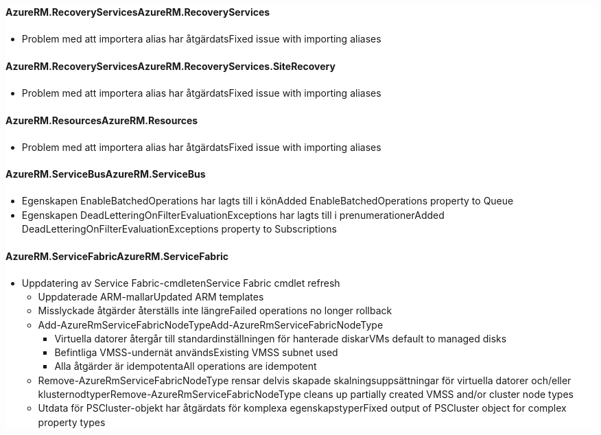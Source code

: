 #### <a name="azurermrecoveryservices"></a><span data-ttu-id="c7c0f-145">AzureRM.RecoveryServices</span><span class="sxs-lookup"><span data-stu-id="c7c0f-145">AzureRM.RecoveryServices</span></span>
* <span data-ttu-id="c7c0f-146">Problem med att importera alias har åtgärdats</span><span class="sxs-lookup"><span data-stu-id="c7c0f-146">Fixed issue with importing aliases</span></span>

#### <a name="azurermrecoveryservicessiterecovery"></a><span data-ttu-id="c7c0f-147">AzureRM.RecoveryServices</span><span class="sxs-lookup"><span data-stu-id="c7c0f-147">AzureRM.RecoveryServices.SiteRecovery</span></span>
* <span data-ttu-id="c7c0f-148">Problem med att importera alias har åtgärdats</span><span class="sxs-lookup"><span data-stu-id="c7c0f-148">Fixed issue with importing aliases</span></span>

#### <a name="azurermresources"></a><span data-ttu-id="c7c0f-149">AzureRM.Resources</span><span class="sxs-lookup"><span data-stu-id="c7c0f-149">AzureRM.Resources</span></span>
* <span data-ttu-id="c7c0f-150">Problem med att importera alias har åtgärdats</span><span class="sxs-lookup"><span data-stu-id="c7c0f-150">Fixed issue with importing aliases</span></span>

#### <a name="azurermservicebus"></a><span data-ttu-id="c7c0f-151">AzureRM.ServiceBus</span><span class="sxs-lookup"><span data-stu-id="c7c0f-151">AzureRM.ServiceBus</span></span>
* <span data-ttu-id="c7c0f-152">Egenskapen EnableBatchedOperations har lagts till i kön</span><span class="sxs-lookup"><span data-stu-id="c7c0f-152">Added EnableBatchedOperations property to Queue</span></span>
* <span data-ttu-id="c7c0f-153">Egenskapen DeadLetteringOnFilterEvaluationExceptions har lagts till i prenumerationer</span><span class="sxs-lookup"><span data-stu-id="c7c0f-153">Added DeadLetteringOnFilterEvaluationExceptions property to Subscriptions</span></span>

#### <a name="azurermservicefabric"></a><span data-ttu-id="c7c0f-154">AzureRM.ServiceFabric</span><span class="sxs-lookup"><span data-stu-id="c7c0f-154">AzureRM.ServiceFabric</span></span>
* <span data-ttu-id="c7c0f-155">Uppdatering av Service Fabric-cmdleten</span><span class="sxs-lookup"><span data-stu-id="c7c0f-155">Service Fabric cmdlet refresh</span></span>
  - <span data-ttu-id="c7c0f-156">Uppdaterade ARM-mallar</span><span class="sxs-lookup"><span data-stu-id="c7c0f-156">Updated ARM templates</span></span>
  - <span data-ttu-id="c7c0f-157">Misslyckade åtgärder återställs inte längre</span><span class="sxs-lookup"><span data-stu-id="c7c0f-157">Failed operations no longer rollback</span></span>
  - <span data-ttu-id="c7c0f-158">Add-AzureRmServiceFabricNodeType</span><span class="sxs-lookup"><span data-stu-id="c7c0f-158">Add-AzureRmServiceFabricNodeType</span></span>
    - <span data-ttu-id="c7c0f-159">Virtuella datorer återgår till standardinställningen för hanterade diskar</span><span class="sxs-lookup"><span data-stu-id="c7c0f-159">VMs default to managed disks</span></span>
    - <span data-ttu-id="c7c0f-160">Befintliga VMSS-undernät används</span><span class="sxs-lookup"><span data-stu-id="c7c0f-160">Existing VMSS subnet used</span></span>
    - <span data-ttu-id="c7c0f-161">Alla åtgärder är idempotenta</span><span class="sxs-lookup"><span data-stu-id="c7c0f-161">All operations are idempotent</span></span>
  - <span data-ttu-id="c7c0f-162">Remove-AzureRmServiceFabricNodeType rensar delvis skapade skalningsuppsättningar för virtuella datorer och/eller klusternodtyper</span><span class="sxs-lookup"><span data-stu-id="c7c0f-162">Remove-AzureRmServiceFabricNodeType cleans up partially created VMSS and/or cluster node types</span></span>
  - <span data-ttu-id="c7c0f-163">Utdata för PSCluster-objekt har åtgärdats för komplexa egenskapstyper</span><span class="sxs-lookup"><span data-stu-id="c7c0f-163">Fixed output of PSCluster object for complex property types</span></span>

